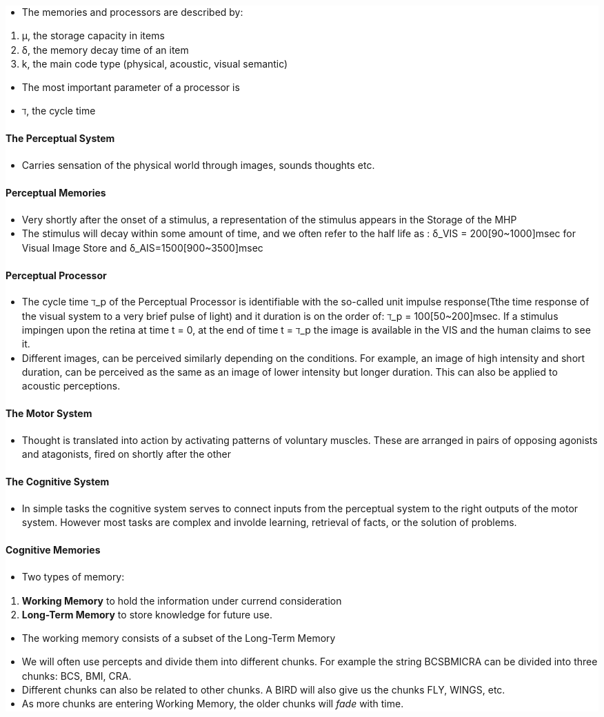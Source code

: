 * The memories and processors are described by:
 1. µ, the storage capacity in items
 2. δ, the memory decay time of an item
 3. k, the main code type (physical, acoustic, visual semantic)
* The most important parameter of a processor is
 - ℸ, the cycle time

#### The Perceptual System
* Carries sensation of the physical world through images, sounds thoughts etc.

#### Perceptual Memories
* Very shortly after the onset of a stimulus, a representation of the stimulus appears in the Storage of the MHP
* The stimulus will decay within some amount of time, and we often refer to the half life as : δ_VIS = 200[90~1000]msec for Visual Image Store and δ_AIS=1500[900~3500]msec

#### Perceptual Processor
* The cycle time ℸ_p of the Perceptual Processor is identifiable with the so-called unit impulse response(Tthe time response of the visual system to a very brief pulse of light) and it duration is on the order of: ℸ_p = 100[50~200]msec. If a stimulus impingen upon the retina at time t = 0, at the end of time t = ℸ_p the image is available in the VIS and the human claims to see it.
* Different images, can be perceived similarly depending on the conditions. For example, an image of high intensity and short duration, can be perceived as the same as an image of lower intensity but longer duration. This can also be applied to acoustic perceptions.

#### The Motor System

* Thought is translated into action by activating patterns of voluntary muscles. These are arranged in pairs of opposing agonists and atagonists, fired on shortly after the other

#### The Cognitive System
* In simple tasks the cognitive system serves to connect inputs from the perceptual system to the right outputs of the motor system. However most tasks are complex and involde learning, retrieval of facts, or the solution of problems.

#### Cognitive Memories
* Two types of memory:
 1. **Working Memory** to hold the information under currend consideration
 2. **Long-Term Memory** to store knowledge for future use. 

* The working memory consists of a subset of the Long-Term Memory
 - We will often use percepts and divide them into different chunks. For example the string BCSBMICRA can be divided into three chunks: BCS, BMI, CRA.
 - Different chunks can also be related to other chunks. A BIRD will also give us the chunks FLY, WINGS, etc.
 - As more chunks are entering Working Memory, the older chunks will *fade* with time.
